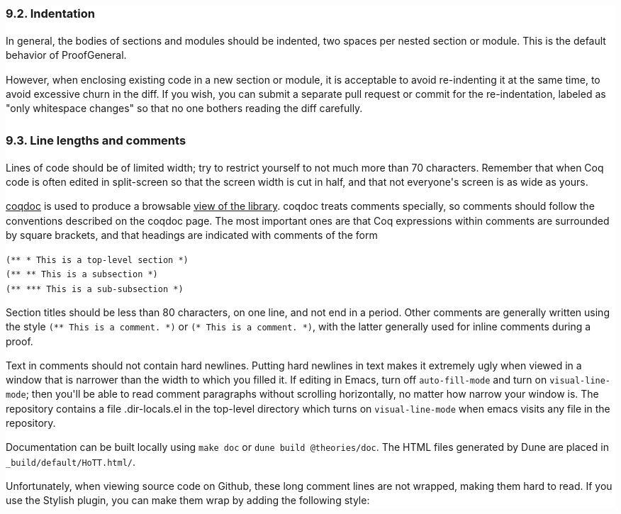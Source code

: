 ### 9.2. Indentation

In general, the bodies of sections and modules should be indented, two
spaces per nested section or module. This is the default behavior of
ProofGeneral.

However, when enclosing existing code in a new section or module, it
is acceptable to avoid re-indenting it at the same time, to avoid
excessive churn in the diff. If you wish, you can submit a separate
pull request or commit for the re-indentation, labeled as "only
whitespace changes" so that no one bothers reading the diff carefully.

### 9.3. Line lengths and comments

Lines of code should be of limited width; try to restrict yourself to
not much more than 70 characters. Remember that when Coq code is
often edited in split-screen so that the screen width is cut in half,
and that not everyone's screen is as wide as yours.

[coqdoc](https://coq.inria.fr/refman/using/tools/coqdoc.html) is used
to produce a browsable
[view of the library](https://hott.github.io/Coq-HoTT/coqdoc-html/toc.html).
coqdoc treats comments specially, so comments should follow the
conventions described on the coqdoc page. The most important ones are
that Coq expressions within comments are surrounded by square brackets,
and that headings are indicated with comments of the form

```coq
(** * This is a top-level section *)
(** ** This is a subsection *)
(** *** This is a sub-subsection *)
```

Section titles should be less than 80 characters, on one line, and not
end in a period. Other comments are generally written using the style
`(** This is a comment. *)` or `(* This is a comment. *)`, with the
latter generally used for inline comments during a proof.

Text in comments should not contain hard newlines.
Putting hard newlines in text makes it extremely ugly when viewed in a
window that is narrower than the width to which you filled it. If
editing in Emacs, turn off `auto-fill-mode` and turn on
`visual-line-mode`; then you'll be able to read comment paragraphs
without scrolling horizontally, no matter how narrow your window is.
The repository contains a file .dir-locals.el in the top-level directory
which turns on `visual-line-mode` when emacs visits any file in the
repository.

Documentation can be built locally using `make doc` or `dune build @theories/doc`. The HTML files generated by Dune are placed in `_build/default/HoTT.html/`.

Unfortunately, when viewing source code on Github, these long comment
lines are not wrapped, making them hard to read. If you use the
Stylish plugin, you can make them wrap by adding the following style:
